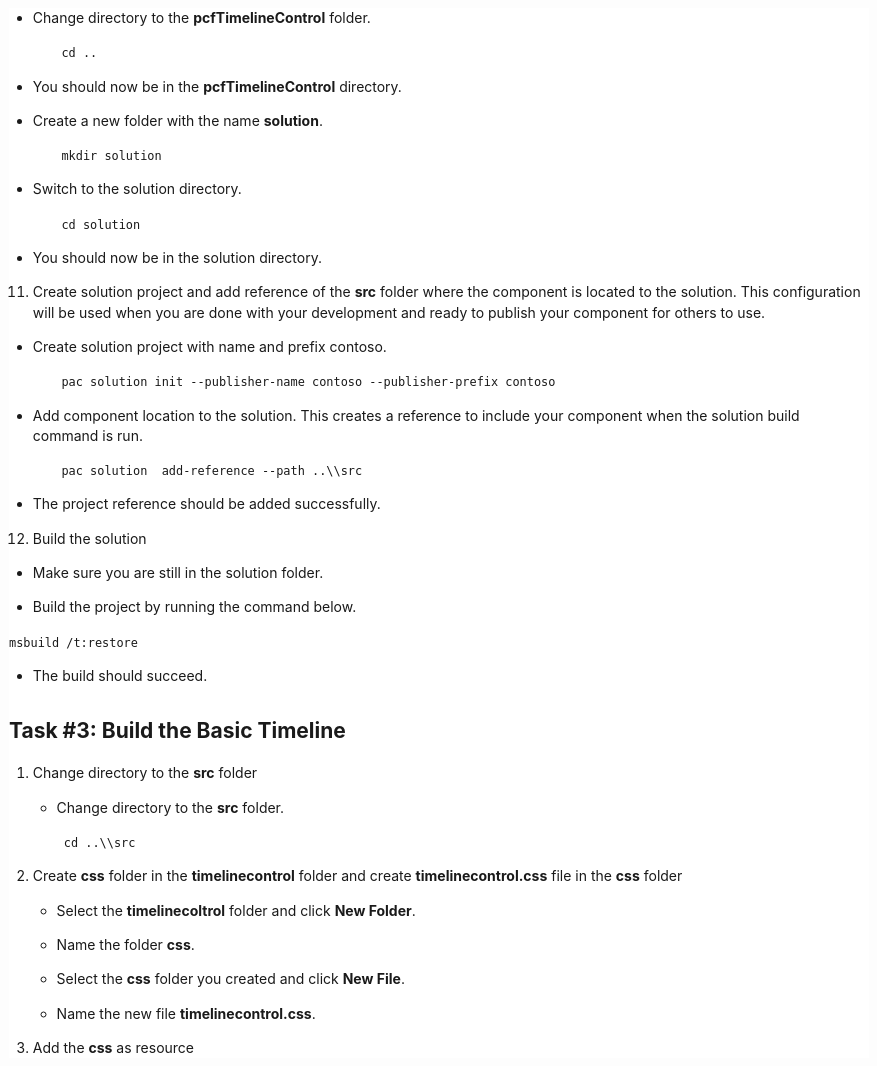 -   Change directory to the **pcfTimelineControl** folder.

    		cd ..

-   You should now be in the **pcfTimelineControl** directory.

-   Create a new folder with the name **solution**.

    		mkdir solution

-   Switch to the solution directory.

    		cd solution

-   You should now be in the solution directory.

11.  Create solution project and add reference of the **src** folder where the
    component is located to the solution. This configuration will be used when
    you are done with your development and ready to publish your component for
    others to use.

-   Create solution project with name and prefix contoso.

    		pac solution init --publisher-name contoso --publisher-prefix contoso

-   Add component location to the solution. This creates a reference to include
    your component when the solution build command is run.

    		pac solution  add-reference --path ..\\src

-   The project reference should be added successfully.

12.  Build the solution

  -   Make sure you are still in the solution folder.

  -   Build the project by running the command below.

    msbuild /t:restore

-   The build should succeed.

Task \#3: Build the Basic Timeline
----------------------------------

1.  Change directory to the **src** folder

    -  Change directory to the **src** folder.

    		cd ..\\src

2.  Create **css** folder in the **timelinecontrol** folder and create
    **timelinecontrol.css** file in the **css** folder

    -  Select the **timelinecoltrol** folder and click **New Folder**.

    -  Name the folder **css**.

    -  Select the **css** folder you created and click **New File**.

    -  Name the new file **timelinecontrol.css**.

3.  Add the **css** as resource
